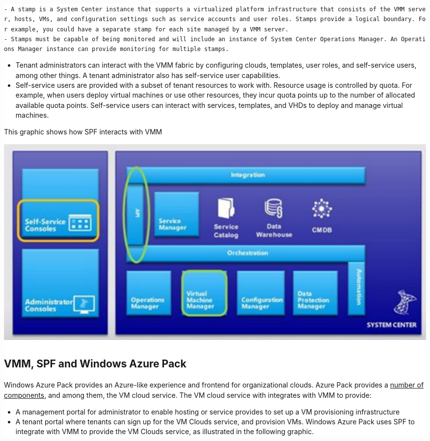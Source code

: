     - A stamp is a System Center instance that supports a virtualized platform infrastructure that consists of the VMM server, hosts, VMs, and configuration settings such as service accounts and user roles. Stamps provide a logical boundary. For example, you could have a separate stamp for each site managed by a VMM server.
    - Stamps must be capable of being monitored and will include an instance of System Center Operations Manager. An Operations Manager instance can provide monitoring for multiple stamps.
-	Tenant administrators can interact with the VMM fabric by configuring clouds, templates, user roles, and self-service users, among other things. A tenant administrator also has self-service user capabilities.
-	Self-service users are provided with a subset of tenant resources to work with.  Resource usage is controlled by quota.  For example, when users deploy virtual machines or use other resources, they incur quota points up to the number of allocated available quota points. Self-service users can interact with services, templates, and VHDs to deploy and manage virtual machines.


This graphic shows how SPF interacts with VMM

![SPF and VMM](../media/spf-vmm.png)


## VMM, SPF and Windows Azure Pack

Windows Azure Pack provides an Azure-like experience and frontend for organizational clouds. Azure Pack provides a [number of components](https://technet.microsoft.com/library/dn469332.aspx), and among them, the VM cloud service. The VM cloud service with integrates with VMM to provide:

-	A management portal for administrator to enable hosting or service provides to set up a VM provisioning infrastructure
-	A tenant portal where tenants can sign up for the VM Clouds service, and provision VMs.
Windows Azure Pack uses SPF to integrate with VMM to provide the VM Clouds service, as illustrated in the following graphic.
